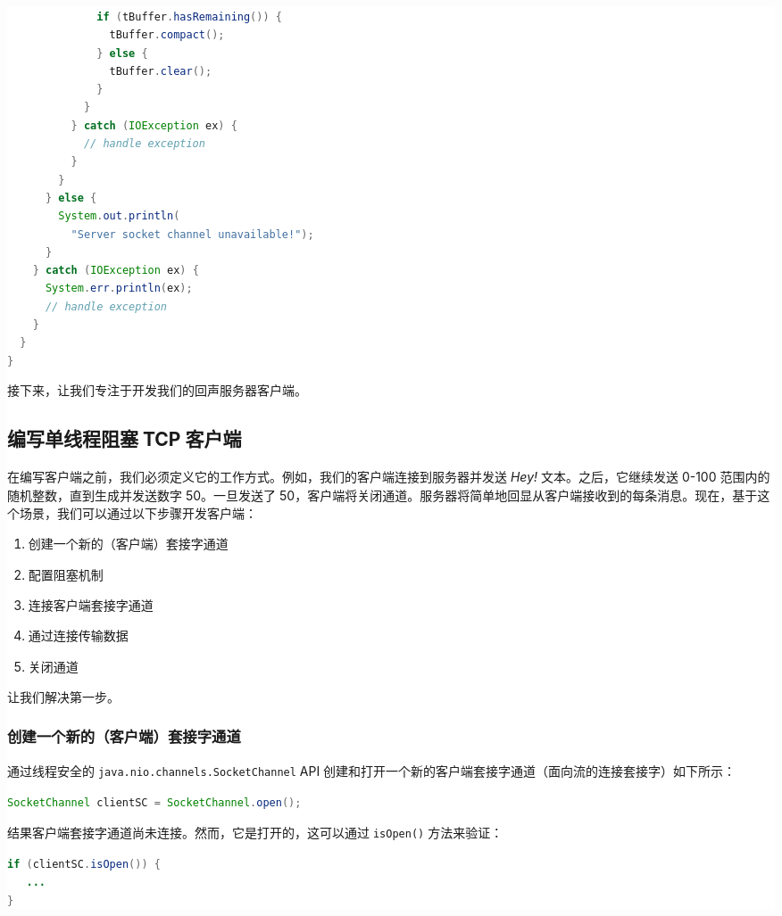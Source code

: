 ```java
              if (tBuffer.hasRemaining()) {
                tBuffer.compact();
              } else {
                tBuffer.clear();
              }
            }
          } catch (IOException ex) {
            // handle exception
          }
        }
      } else {
        System.out.println(
          "Server socket channel unavailable!");
      }
    } catch (IOException ex) {
      System.err.println(ex);
      // handle exception
    }
  }
} 
```

接下来，让我们专注于开发我们的回声服务器客户端。

## 编写单线程阻塞 TCP 客户端

在编写客户端之前，我们必须定义它的工作方式。例如，我们的客户端连接到服务器并发送 *Hey!* 文本。之后，它继续发送 0-100 范围内的随机整数，直到生成并发送数字 50。一旦发送了 50，客户端将关闭通道。服务器将简单地回显从客户端接收到的每条消息。现在，基于这个场景，我们可以通过以下步骤开发客户端：

1.  创建一个新的（客户端）套接字通道

1.  配置阻塞机制

1.  连接客户端套接字通道

1.  通过连接传输数据

1.  关闭通道

让我们解决第一步。

### 创建一个新的（客户端）套接字通道

通过线程安全的 `java.nio.channels.SocketChannel` API 创建和打开一个新的客户端套接字通道（面向流的连接套接字）如下所示：

```java
SocketChannel clientSC = SocketChannel.open(); 
```

结果客户端套接字通道尚未连接。然而，它是打开的，这可以通过 `isOpen()` 方法来验证：

```java
if (clientSC.isOpen()) {
   ...
} 
```
